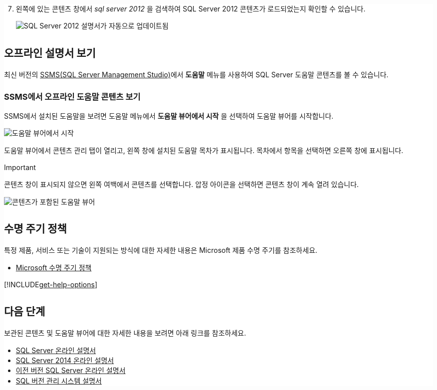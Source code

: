 7. 왼쪽에 있는 콘텐츠 창에서 *sql server 2012* 을 검색하여 SQL Server 2012 콘텐츠가 로드되었는지 확인할 수 있습니다.

   ![SQL Server 2012 설명서가 자동으로 업데이트됨](../sql-server/media/sql-server-offline-documentation/sql-2012-content.png)

## <a name="view-offline-documentation"></a>오프라인 설명서 보기

최신 버전의 [SSMS(SQL Server Management Studio)](../ssms/download-sql-server-management-studio-ssms.md)에서 **도움말** 메뉴를 사용하여 SQL Server 도움말 콘텐츠를 볼 수 있습니다.

### <a name="view-offline-help-content-in-ssms"></a>SSMS에서 오프라인 도움말 콘텐츠 보기

SSMS에서 설치된 도움말을 보려면 도움말 메뉴에서 **도움말 뷰어에서 시작** 을 선택하여 도움말 뷰어를 시작합니다.

   ![도움말 뷰어에서 시작](../sql-server/media/sql-server-offline-documentation/helpviewer-view-offline.png)  

도움말 뷰어에서 콘텐츠 관리 탭이 열리고, 왼쪽 창에 설치된 도움말 목차가 표시됩니다. 목차에서 항목을 선택하면 오른쪽 창에 표시됩니다.

> [!Important]
> 콘텐츠 창이 표시되지 않으면 왼쪽 여백에서 콘텐츠를 선택합니다. 압정 아이콘을 선택하면 콘텐츠 창이 계속 열려 있습니다.  

   ![콘텐츠가 포함된 도움말 뷰어](../sql-server/media/sql-server-offline-documentation/view-offline-all.png)

## <a name="life-cycle-policy"></a>수명 주기 정책

특정 제품, 서비스 또는 기술이 지원되는 방식에 대한 자세한 내용은 Microsoft 제품 수명 주기를 참조하세요.

- [Microsoft 수명 주기 정책](https://support.microsoft.com/lifecycle/selectindex)

[!INCLUDE[get-help-options](../includes/paragraph-content/get-help-options.md)]

## <a name="next-steps"></a>다음 단계

보관된 콘텐츠 및 도움말 뷰어에 대한 자세한 내용을 보려면 아래 링크를 참조하세요.

- [SQL Server 온라인 설명서](../sql-server/index.yml?view=sql-server-2016&preserve-view=true)
- [SQL Server 2014 온라인 설명서](/previous-versions/sql/2014)
- [이전 버전 SQL Server 온라인 설명서](previous-versions-sql-server.md)
- [SQL 버전 관리 시스템 설명서](../sql-server/versioning-system-monikers-ui-sql-server.md?view=sql-server-2016&preserve-view=true)